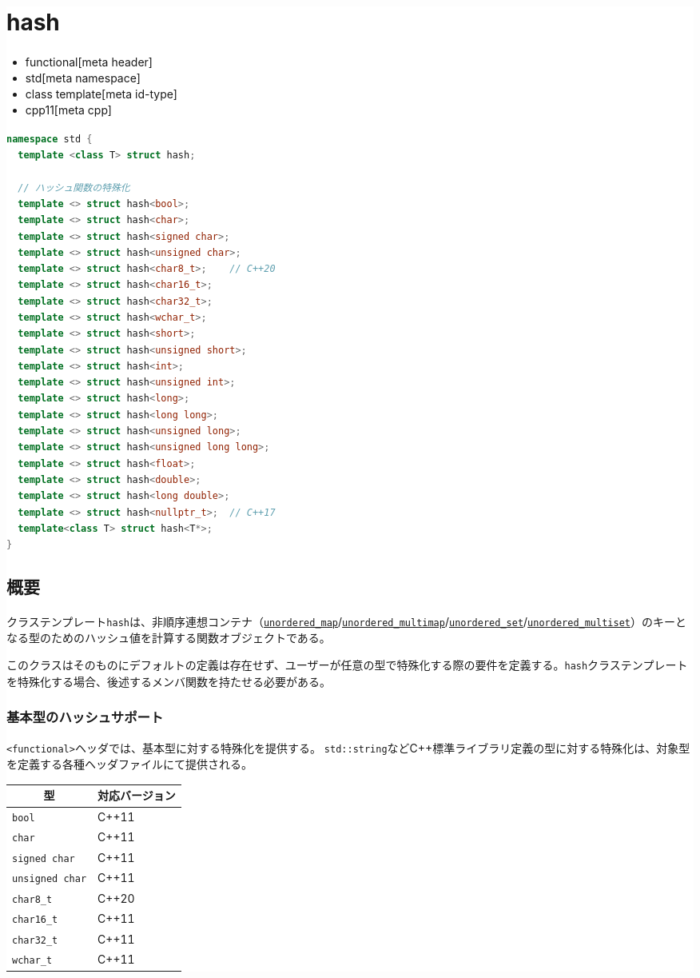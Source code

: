 # hash
* functional[meta header]
* std[meta namespace]
* class template[meta id-type]
* cpp11[meta cpp]

```cpp
namespace std {
  template <class T> struct hash;

  // ハッシュ関数の特殊化
  template <> struct hash<bool>;
  template <> struct hash<char>;
  template <> struct hash<signed char>;
  template <> struct hash<unsigned char>;
  template <> struct hash<char8_t>;    // C++20
  template <> struct hash<char16_t>;
  template <> struct hash<char32_t>;
  template <> struct hash<wchar_t>;
  template <> struct hash<short>;
  template <> struct hash<unsigned short>;
  template <> struct hash<int>;
  template <> struct hash<unsigned int>;
  template <> struct hash<long>;
  template <> struct hash<long long>;
  template <> struct hash<unsigned long>;
  template <> struct hash<unsigned long long>;
  template <> struct hash<float>;
  template <> struct hash<double>;
  template <> struct hash<long double>;
  template <> struct hash<nullptr_t>;  // C++17
  template<class T> struct hash<T*>;
}
```

## 概要
クラステンプレート`hash`は、非順序連想コンテナ（[`unordered_map`](/reference/unordered_map/unordered_map.md)/[`unordered_multimap`](/reference/unordered_map/unordered_multimap.md)/[`unordered_set`](/reference/unordered_set/unordered_set.md)/[`unordered_multiset`](/reference/unordered_set/unordered_multiset.md)）のキーとなる型のためのハッシュ値を計算する関数オブジェクトである。

このクラスはそのものにデフォルトの定義は存在せず、ユーザーが任意の型で特殊化する際の要件を定義する。`hash`クラステンプレートを特殊化する場合、後述するメンバ関数を持たせる必要がある。

### 基本型のハッシュサポート
`<functional>`ヘッダでは、基本型に対する特殊化を提供する。
`std::string`などC++標準ライブラリ定義の型に対する特殊化は、対象型を定義する各種ヘッダファイルにて提供される。

| 型                   | 対応バージョン |
|----------------------|----------------|
| `bool`               | C++11          |
| `char`               | C++11          |
| `signed char`        | C++11          |
| `unsigned char`      | C++11          |
| `char8_t`            | C++20          |
| `char16_t`           | C++11          |
| `char32_t`           | C++11          |
| `wchar_t`            | C++11          |